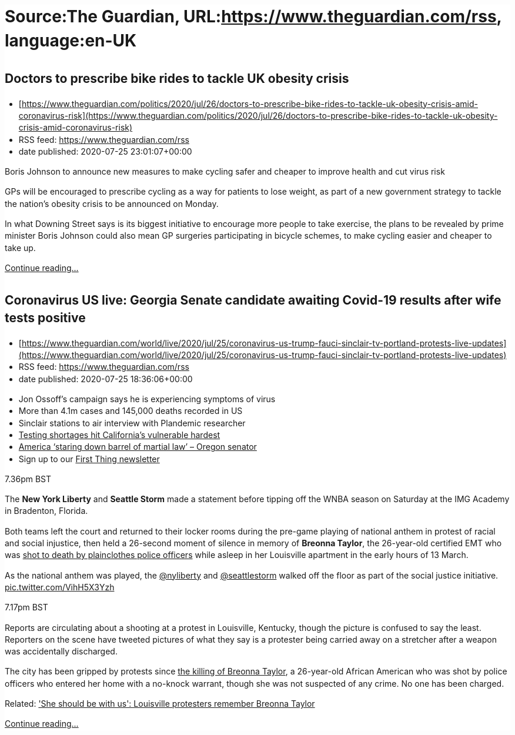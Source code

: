 # Source:The Guardian, URL:https://www.theguardian.com/rss, language:en-UK

## Doctors to prescribe bike rides to tackle UK obesity crisis
 - [https://www.theguardian.com/politics/2020/jul/26/doctors-to-prescribe-bike-rides-to-tackle-uk-obesity-crisis-amid-coronavirus-risk](https://www.theguardian.com/politics/2020/jul/26/doctors-to-prescribe-bike-rides-to-tackle-uk-obesity-crisis-amid-coronavirus-risk)
 - RSS feed: https://www.theguardian.com/rss
 - date published: 2020-07-25 23:01:07+00:00

<p>Boris Johnson to announce new measures to make cycling safer and cheaper to improve health and cut virus risk<br /></p><p>GPs will be encouraged to prescribe cycling as a way for patients to lose weight, as part of a new government strategy to tackle the nation’s obesity crisis to be announced on Monday.</p><p>In what Downing Street says is its biggest initiative to encourage more people to take exercise, the plans to be revealed by prime minister Boris Johnson could also mean GP surgeries participating in bicycle schemes, to make cycling easier and cheaper to take up.</p> <a href="https://www.theguardian.com/politics/2020/jul/26/doctors-to-prescribe-bike-rides-to-tackle-uk-obesity-crisis-amid-coronavirus-risk">Continue reading...</a>

## Coronavirus US live: Georgia Senate candidate awaiting Covid-19 results after wife tests positive
 - [https://www.theguardian.com/world/live/2020/jul/25/coronavirus-us-trump-fauci-sinclair-tv-portland-protests-live-updates](https://www.theguardian.com/world/live/2020/jul/25/coronavirus-us-trump-fauci-sinclair-tv-portland-protests-live-updates)
 - RSS feed: https://www.theguardian.com/rss
 - date published: 2020-07-25 18:36:06+00:00

<ul><li>Jon Ossoff’s campaign says he is experiencing symptoms of virus</li><li>More than 4.1m cases and 145,000 deaths recorded in US</li><li>Sinclair stations to air interview with Plandemic researcher</li><li><a href="https://www.theguardian.com/us-news/2020/jul/25/california-coronavirus-testing-shortage-minority-low-income">Testing shortages hit California’s vulnerable hardest </a></li><li><a href="https://www.theguardian.com/us-news/2020/jul/25/portland-martial-law-ron-wyden-jeff-merkley">America ‘staring down barrel of martial law’ – Oregon senator</a></li><li>Sign up to our <a href="https://www.theguardian.com/info/2018/sep/17/guardian-us-morning-briefing-sign-up-to-stay-informed">First Thing newsletter</a></li></ul><p class="block-time published-time"> <time datetime="2020-07-25T18:36:06.899Z">7.36pm <span class="timezone">BST</span></time> </p><p>The <strong>New York Liberty</strong> and <strong>Seattle Storm</strong> made a statement before tipping off the WNBA season on Saturday at the IMG Academy in Bradenton, Florida.</p><p>Both teams left the court and returned to their locker rooms during the pre-game playing of national anthem in protest of racial and social injustice, then held a 26-second moment of silence in memory of <strong>Breonna Taylor</strong>, the 26-year-old certified EMT who was <a href="https://www.theguardian.com/us-news/2020/may/14/breonna-taylor-louisville-police-shooting-kentucky">shot to death by plainclothes police officers</a> while asleep in her Louisville apartment in the early hours of 13 March.</p><p dir="ltr" lang="en">As the national anthem was played, the <a href="https://twitter.com/nyliberty?ref_src=twsrc%5Etfw">@nyliberty</a> and <a href="https://twitter.com/seattlestorm?ref_src=twsrc%5Etfw">@seattlestorm</a> walked off the floor as part of the social justice initiative. <a href="https://t.co/VihH5X3Yzh">pic.twitter.com/VihH5X3Yzh</a></p><p class="block-time published-time"> <time datetime="2020-07-25T18:17:12.406Z">7.17pm <span class="timezone">BST</span></time> </p><p>Reports are circulating about a shooting at a protest in Louisville, Kentucky, though the picture is confused to say the least. Reporters on the scene have tweeted pictures of what they say is a protester being carried away on a stretcher after a weapon was accidentally discharged.</p><p>The city has been gripped by protests since <a href="https://www.theguardian.com/us-news/2020/jun/06/breonna-taylor-louisville-protest-george-floyd">the killing of Breonna Taylor</a>, a 26-year-old African American who was shot by police officers who entered her home with a no-knock warrant, though she was not suspected of any crime. No one has been charged.</p><p> <span>Related: </span><a href="https://www.theguardian.com/us-news/2020/jun/06/breonna-taylor-louisville-protest-george-floyd">'She should be with us': Louisville protesters remember Breonna Taylor</a> </p> <a href="https://www.theguardian.com/world/live/2020/jul/25/coronavirus-us-trump-fauci-sinclair-tv-portland-protests-live-updates">Continue reading...</a>
